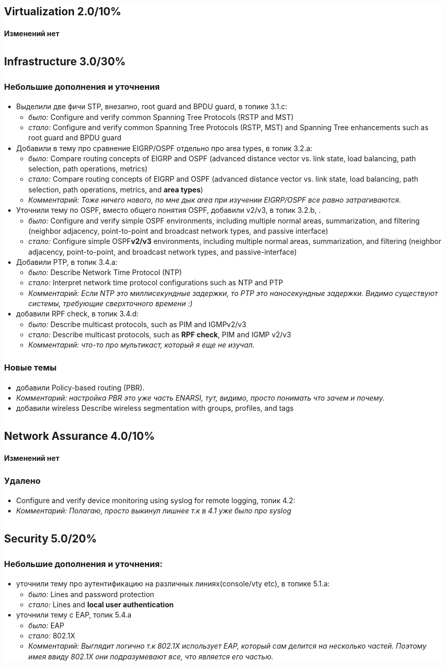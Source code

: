 ## Virtualization 2.0/10%
**Изменений нет**

## Infrastructure 3.0/30%
### Небольшие дополнения и уточнения
- Выделили две фичи STP, внезапно, root guard and BPDU guard, в топике 3.1.c:
	- *было:* Configure and verify common Spanning Tree Protocols (RSTP and MST)
	- *стало:* Configure and verify common Spanning Tree Protocols (RSTP, MST) and Spanning Tree enhancements such as root guard and BPDU guard
- Добавили в тему про сравнение EIGRP/OSPF отдельно про area types, в топик 3.2.a:
	- *было:* Compare routing concepts of EIGRP and OSPF (advanced distance vector vs. link state, load balancing, path selection, path operations, metrics)
	- *стало:* Compare routing concepts of EIGRP and OSPF (advanced distance vector vs. link state, load balancing, path selection, path operations, metrics, and **area types**)
	- *Комментарий: Тоже ничего нового, по мне дык area при изучении EIGRP/OSPF все равно затрагиваются.*
- Уточнили тему по OSPF, вместо общего понятия OSPF, добавили v2/v3, в топик 3.2.b, .
	- *было:* Configure and verify simple OSPF environments, including multiple normal areas, summarization, and filtering (neighbor adjacency, point-to-point and broadcast network types, and passive interface)
	- *стало:* Configure simple OSPF**v2/v3** environments, including multiple normal areas, summarization, and filtering (neighbor adjacency, point-to-point, and broadcast network types, and passive-interface)
- Добавили PTP, в топик 3.4.a:
	- *было:* Describe Network Time Protocol (NTP)
	- *стало:* Interpret network time protocol configurations such as NTP and PTP
	- *Комментарий: Если NTP это миллисекундные задержки, то PTP это наносекундные задержки. Видимо существуют системы, требующие сверхточного времени :)*
- добавили RPF check, в топик 3.4.d:
	- *было:* Describe multicast protocols, such as PIM and IGMPv2/v3
	- *стало:* Describe multicast protocols, such as **RPF check**, PIM and IGMP v2/v3
	- *Комментарий: что-то про мультикаст, который я еще не изучал.*

### Новые темы
- добавили Policy-based routing (PBR).
- *Комментарий: настройка PBR это уже часть ENARSI, тут, видимо, просто понимать что зачем и почему.*
- добавили wireless Describe wireless segmentation with groups, profiles, and tags

## Network Assurance 4.0/10%
**Изменений нет**

### Удалено
- Configure and verify device monitoring using syslog for remote logging, топик 4.2: 
- *Комментарий: Полагаю, просто выкинул лишнее т.к в 4.1 уже было про syslog*

## Security 5.0/20%
### Небольшие дополнения и уточнения:
- уточнили тему про аутентификацию на различных линиях(console/vty etc), в топике 5.1.a:
	- *было:* Lines and password protection
	- *стало:* Lines and **local user authentication**
- уточнили тему с EAP, топик 5.4.a
	- *было:* EAP
	- *стало:* 802.1X
	- *Комментарий: Выглядит логично т.к 802.1X использует EAP, который сам делится на несколько частей. Поэтому имея ввиду 802.1X они подразумевают все, что является его частью.*
